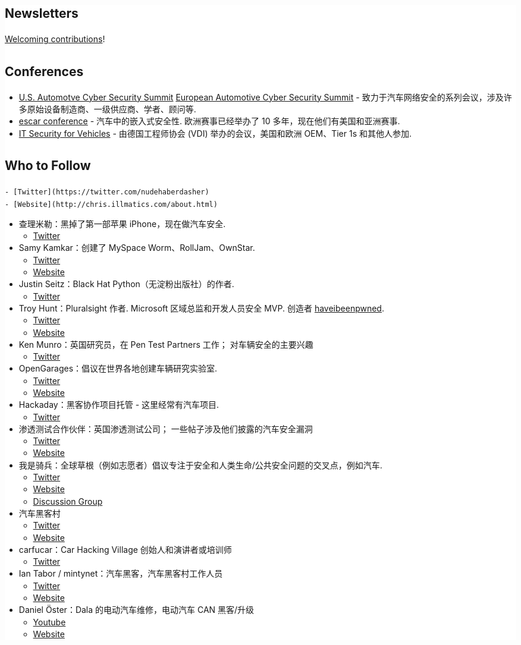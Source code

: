
## Newsletters

[Welcoming contributions](https://github.com/jaredmichaelsmith/awesome-vehicle-security/blob/master/contributing.md)!


## Conferences

- [U.S. Automotve Cyber Security Summit](http://www.automotivecybersecurity.com/) [European Automotive Cyber Security Summit](https://automotive-cyber-security.iqpc.de/) - 致力于汽车网络安全的系列会议，涉及许多原始设备制造商、一级供应商、学者、顾问等.
- [escar conference](https://www.escar.info/)  - 汽车中的嵌入式安全性. 欧洲赛事已经举办了 10 多年，现在他们有美国和亚洲赛事.
- [IT Security for Vehicles](https://www.vdi-wissensforum.de/en/event/it-security-for-vehicles/) - 由德国工程师协会 (VDI) 举办的会议，美国和欧洲 OEM、Tier 1s 和其他人参加.


## Who to Follow

    - [Twitter](https://twitter.com/nudehaberdasher)
    - [Website](http://chris.illmatics.com/about.html)
- 查理米勒：黑掉了第一部苹果 iPhone，现在做汽车安全.
    - [Twitter](https://twitter.com/0xcharlie)
- Samy Kamkar：创建了 MySpace Worm、RollJam、OwnStar.
    - [Twitter](https://twitter.com/samykamkar)
    - [Website](https://samy.pl)
- Justin Seitz：Black Hat Python（无淀粉出版社）的作者.
    - [Twitter](https://twitter.com/jms_dot_py)
 - Troy Hunt：Pluralsight 作者.  Microsoft 区域总监和开发人员安全 MVP. 创造者 [haveibeenpwned](https://haveibeenpwned.com/).
    - [Twitter](https://twitter.com/troyhunt)
    - [Website](https://www.troyhunt.com/)
 - Ken Munro：英国研究员，在 Pen Test Partners 工作； 对车辆安全的主要兴趣
    - [Twitter](https://twitter.com/TheKenMunroShow)
- OpenGarages：倡议在世界各地创建车辆研究实验室.
    - [Twitter](https://twitter.com/opengarages)
    - [Website](http://opengarages.org/index.php/Main_Page)
- Hackaday：黑客协作项目托管 - 这里经常有汽车项目.
    - [Twitter](https://twitter.com/hackaday)
 - 渗透测试合作伙伴：英国渗透测试公司； 一些帖子涉及他们披露的汽车安全漏洞
    - [Twitter](https://twitter.com/pentestpartners)
    - [Website](https://www.pentestpartners.com/blog)
- 我是骑兵：全球草根（例如志愿者）倡议专注于安全和人类生命/公共安全问题的交叉点，例如汽车.
    - [Twitter](https://twitter.com/iamthecavalry)
    - [Website](https://iamthecavalry.org)
    - [Discussion Group](https://groups.google.com/forum/#!forum/iamthecavalry)
- 汽车黑客村
    - [Twitter](https://twitter.com/CarHackVillage)
    - [Website](https://www.carhackingvillage.com/)
- carfucar：Car Hacking Village 创始人和演讲者或培训师
    - [Twitter](https://twitter.com/CarHackVillage)
- Ian Tabor / mintynet：汽车黑客，汽车黑客村工作人员
    - [Twitter](https://twitter.com/mintynet)
    - [Website](https://www.mintynet.com/)    
- Daniel Öster：Dala 的电动汽车维修，电动汽车 CAN 黑客/升级
    - [Youtube](https://www.youtube.com/channel/UCc3g-KhOBoicgOrB4KkMeew)
    - [Website](https://dalasevrepair.fi/)
